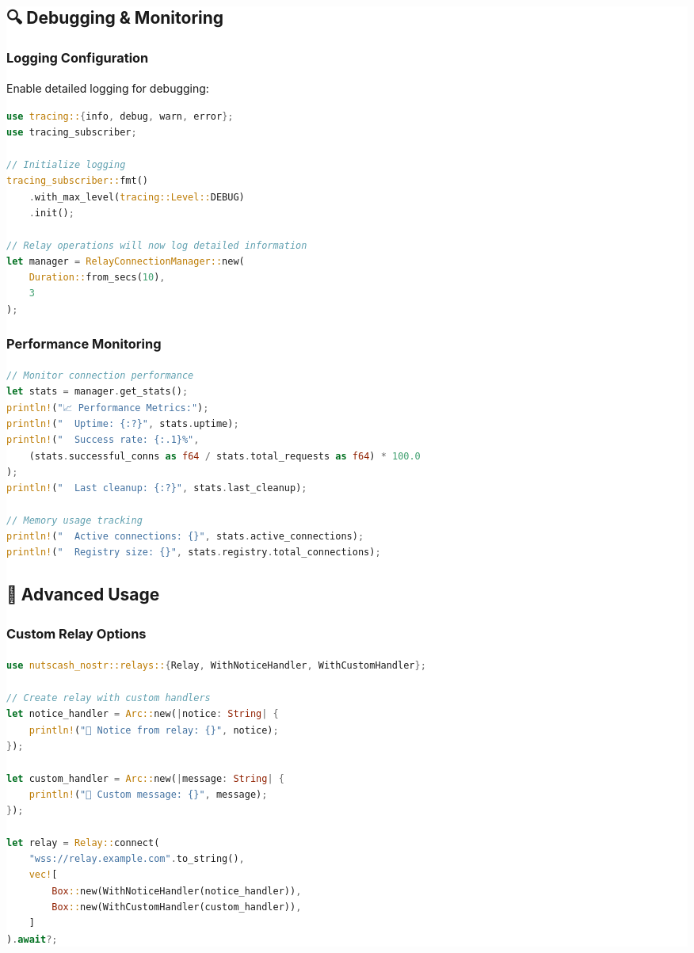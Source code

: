 ## 🔍 Debugging & Monitoring

### Logging Configuration

Enable detailed logging for debugging:

```rust
use tracing::{info, debug, warn, error};
use tracing_subscriber;

// Initialize logging
tracing_subscriber::fmt()
    .with_max_level(tracing::Level::DEBUG)
    .init();

// Relay operations will now log detailed information
let manager = RelayConnectionManager::new(
    Duration::from_secs(10),
    3
);
```

### Performance Monitoring

```rust
// Monitor connection performance
let stats = manager.get_stats();
println!("📈 Performance Metrics:");
println!("  Uptime: {:?}", stats.uptime);
println!("  Success rate: {:.1}%",
    (stats.successful_conns as f64 / stats.total_requests as f64) * 100.0
);
println!("  Last cleanup: {:?}", stats.last_cleanup);

// Memory usage tracking
println!("  Active connections: {}", stats.active_connections);
println!("  Registry size: {}", stats.registry.total_connections);
```

## 🚀 Advanced Usage

### Custom Relay Options

```rust
use nutscash_nostr::relays::{Relay, WithNoticeHandler, WithCustomHandler};

// Create relay with custom handlers
let notice_handler = Arc::new(|notice: String| {
    println!("📢 Notice from relay: {}", notice);
});

let custom_handler = Arc::new(|message: String| {
    println!("🔧 Custom message: {}", message);
});

let relay = Relay::connect(
    "wss://relay.example.com".to_string(),
    vec![
        Box::new(WithNoticeHandler(notice_handler)),
        Box::new(WithCustomHandler(custom_handler)),
    ]
).await?;
```
